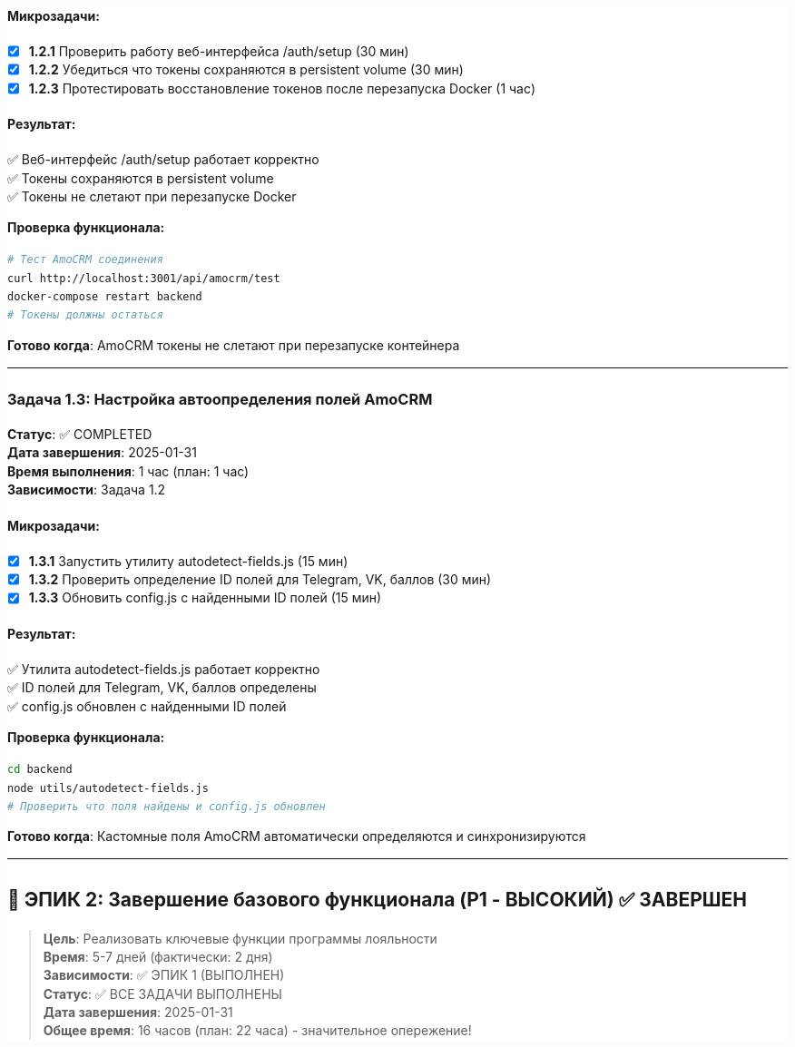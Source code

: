 #### Микрозадачи:
- [x] **1.2.1** Проверить работу веб-интерфейса /auth/setup (30 мин)
- [x] **1.2.2** Убедиться что токены сохраняются в persistent volume (30 мин)
- [x] **1.2.3** Протестировать восстановление токенов после перезапуска Docker (1 час)

#### Результат:
✅ Веб-интерфейс /auth/setup работает корректно  
✅ Токены сохраняются в persistent volume  
✅ Токены не слетают при перезапуске Docker

**Проверка функционала:**
```bash
# Тест AmoCRM соединения
curl http://localhost:3001/api/amocrm/test
docker-compose restart backend
# Токены должны остаться
```

**Готово когда**: AmoCRM токены не слетают при перезапуске контейнера

---

### Задача 1.3: Настройка автоопределения полей AmoCRM
**Статус**: ✅ COMPLETED  
**Дата завершения**: 2025-01-31  
**Время выполнения**: 1 час (план: 1 час)  
**Зависимости**: Задача 1.2  

#### Микрозадачи:
- [x] **1.3.1** Запустить утилиту autodetect-fields.js (15 мин)
- [x] **1.3.2** Проверить определение ID полей для Telegram, VK, баллов (30 мин)
- [x] **1.3.3** Обновить config.js с найденными ID полей (15 мин)

#### Результат:
✅ Утилита autodetect-fields.js работает корректно  
✅ ID полей для Telegram, VK, баллов определены  
✅ config.js обновлен с найденными ID полей

**Проверка функционала:**
```bash
cd backend
node utils/autodetect-fields.js
# Проверить что поля найдены и config.js обновлен
```

**Готово когда**: Кастомные поля AmoCRM автоматически определяются и синхронизируются

---

## 🔧 ЭПИК 2: Завершение базового функционала (P1 - ВЫСОКИЙ) ✅ ЗАВЕРШЕН

> **Цель**: Реализовать ключевые функции программы лояльности  
> **Время**: 5-7 дней (фактически: 2 дня)  
> **Зависимости**: ✅ ЭПИК 1 (ВЫПОЛНЕН)  
> **Статус**: ✅ ВСЕ ЗАДАЧИ ВЫПОЛНЕНЫ  
> **Дата завершения**: 2025-01-31  
> **Общее время**: 16 часов (план: 22 часа) - значительное опережение!

